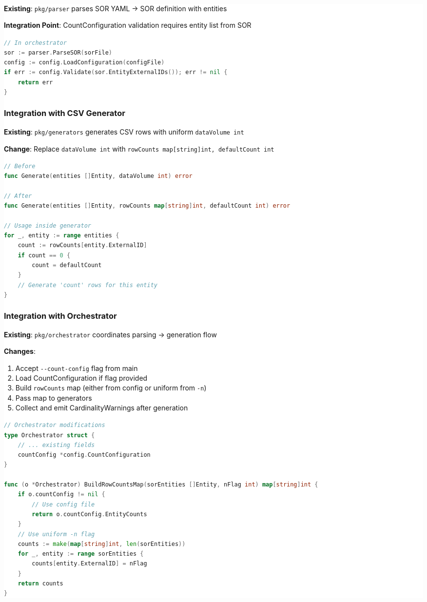 **Existing**: `pkg/parser` parses SOR YAML → SOR definition with entities

**Integration Point**: CountConfiguration validation requires entity list from SOR

```go
// In orchestrator
sor := parser.ParseSOR(sorFile)
config := config.LoadConfiguration(configFile)
if err := config.Validate(sor.EntityExternalIDs()); err != nil {
    return err
}
```

### Integration with CSV Generator

**Existing**: `pkg/generators` generates CSV rows with uniform `dataVolume int`

**Change**: Replace `dataVolume int` with `rowCounts map[string]int, defaultCount int`

```go
// Before
func Generate(entities []Entity, dataVolume int) error

// After
func Generate(entities []Entity, rowCounts map[string]int, defaultCount int) error

// Usage inside generator
for _, entity := range entities {
    count := rowCounts[entity.ExternalID]
    if count == 0 {
        count = defaultCount
    }
    // Generate 'count' rows for this entity
}
```

### Integration with Orchestrator

**Existing**: `pkg/orchestrator` coordinates parsing → generation flow

**Changes**:
1. Accept `--count-config` flag from main
2. Load CountConfiguration if flag provided
3. Build `rowCounts` map (either from config or uniform from `-n`)
4. Pass map to generators
5. Collect and emit CardinalityWarnings after generation

```go
// Orchestrator modifications
type Orchestrator struct {
    // ... existing fields
    countConfig *config.CountConfiguration
}

func (o *Orchestrator) BuildRowCountsMap(sorEntities []Entity, nFlag int) map[string]int {
    if o.countConfig != nil {
        // Use config file
        return o.countConfig.EntityCounts
    }
    // Use uniform -n flag
    counts := make(map[string]int, len(sorEntities))
    for _, entity := range sorEntities {
        counts[entity.ExternalID] = nFlag
    }
    return counts
}
```

